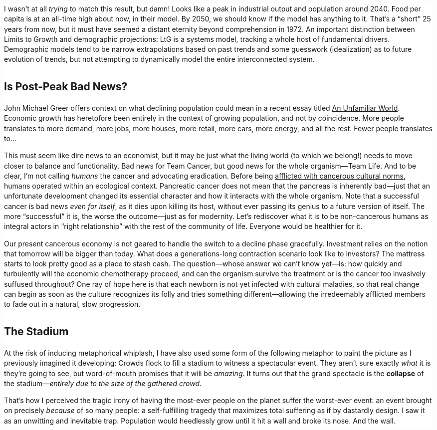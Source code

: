 </div>

I wasn’t at all *trying* to match this result, but damn! Looks like a peak in industrial output and population around 2040. Food per capita is at an all-time high about now, in their model. By 2050, we should know if the model has anything to it. That’s a “short” 25 years from now, but it must have seemed a distant eternity beyond comprehension in 1972. An important distinction between Limits to Growth and demographic projections: LtG is a systems model, tracking a whole host of fundamental drivers. Demographic models tend to be narrow extrapolations based on past trends and some guesswork (idealization) as to future evolution of trends, but not attempting to dynamically model the entire interconnected system.

## Is Post-Peak Bad News?

John Michael Greer offers context on what declining population could mean in a recent essay titled [An Unfamiliar World](https://www.ecosophia.net/an-unfamiliar-world/). Economic growth has heretofore been entirely in the context of growing population, and not by coincidence. More people translates to more demand, more jobs, more houses, more retail, more cars, more energy, and all the rest. Fewer people translates to…

This must seem like dire news to an economist, but it may be just what the living world (to which we belong!) needs to move closer to balance and functionality. Bad news for Team Cancer, but good news for the whole organism—Team Life. And to be clear, I’m not calling *humans* the cancer and advocating eradication. Before being [afflicted with cancerous cultural norms](https://dothemath.ucsd.edu/2023/08/our-time-on-the-river/), humans operated within an ecological context. Pancreatic cancer does not mean that the pancreas is inherently bad—just that an unfortunate development changed its essential character and how it interacts with the whole organism. Note that a successful cancer is bad news *even for itself*, as it dies upon killing its host, without ever passing its genius to a future version of itself. The more “successful” it is, the worse the outcome—just as for modernity. Let’s rediscover what it is to be non-cancerous humans as integral actors in “right relationship” with the rest of the community of life. Everyone would be healthier for it.

Our present cancerous economy is not geared to handle the switch to a decline phase gracefully. Investment relies on the notion that tomorrow will be bigger than today. What does a generations-long contraction scenario look like to investors? The mattress starts to look pretty good as a place to stash cash. The question—whose answer we can’t know yet—is: how quickly and turbulently will the economic chemotherapy proceed, and can the organism survive the treatment or is the cancer too invasively suffused throughout? One ray of hope here is that each newborn is not yet infected with cultural maladies, so that real change can begin as soon as the culture recognizes its folly and tries something different—allowing the irredeemably afflicted members to fade out in a natural, slow progression.

## The Stadium

At the risk of inducing metaphorical whiplash, I have also used some form of the following metaphor to paint the picture as I previously imagined it developing: Crowds flock to fill a stadium to witness a spectacular event. They aren’t sure exactly *what* it is they’re going to see, but word-of-mouth promises that it will be *amazing*. It turns out that the grand spectacle is the **collapse** of the stadium—*entirely due to the size of the gathered crowd*.

That’s how I perceived the tragic irony of having the most-ever people on the planet suffer the worst-ever event: an event brought on precisely *because* of so many people: a self-fulfilling tragedy that maximizes total suffering as if by dastardly design. I saw it as an unwitting and inevitable trap. Population would heedlessly grow until it hit a wall and broke its nose. And the wall.
